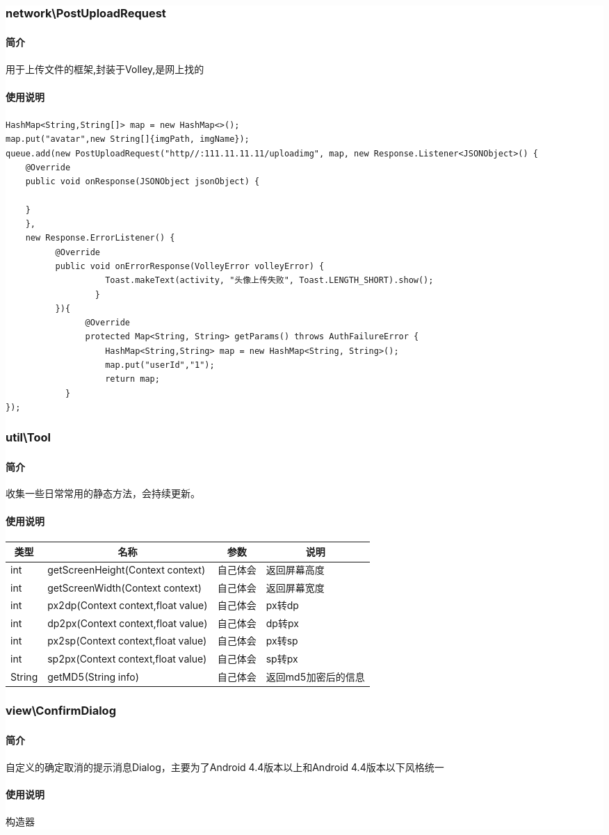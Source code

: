 ### <span id="2.2">network\PostUploadRequest</span>
#### 简介
用于上传文件的框架,封装于Volley,是网上找的
#### 使用说明
```
HashMap<String,String[]> map = new HashMap<>();
map.put("avatar",new String[]{imgPath, imgName});
queue.add(new PostUploadRequest("http//:111.11.11.11/uploadimg", map, new Response.Listener<JSONObject>() {
    @Override
    public void onResponse(JSONObject jsonObject) {

    }
    },
    new Response.ErrorListener() {
          @Override
          public void onErrorResponse(VolleyError volleyError) {
                    Toast.makeText(activity, "头像上传失败", Toast.LENGTH_SHORT).show();
                  }
          }){
                @Override
                protected Map<String, String> getParams() throws AuthFailureError {
                    HashMap<String,String> map = new HashMap<String, String>();
                    map.put("userId","1");
                    return map;
            }
});
```

### <span id="3.1">util\Tool</span>
#### 简介
收集一些日常常用的静态方法，会持续更新。
#### 使用说明
类型 | 名称 | 参数 | 说明
----|------|----|----|
int | getScreenHeight(Context context) | 自己体会| 返回屏幕高度
int | getScreenWidth(Context context) | 自己体会| 返回屏幕宽度
int | px2dp(Context context,float value) | 自己体会| px转dp
int | dp2px(Context context,float value) | 自己体会| dp转px
int | px2sp(Context context,float value) | 自己体会| px转sp
int | sp2px(Context context,float value) | 自己体会| sp转px
String | getMD5(String info) | 自己体会| 返回md5加密后的信息

### <span id="4.1">view\ConfirmDialog</span>
#### 简介
自定义的确定取消的提示消息Dialog，主要为了Android 4.4版本以上和Android 4.4版本以下风格统一
#### 使用说明
构造器
